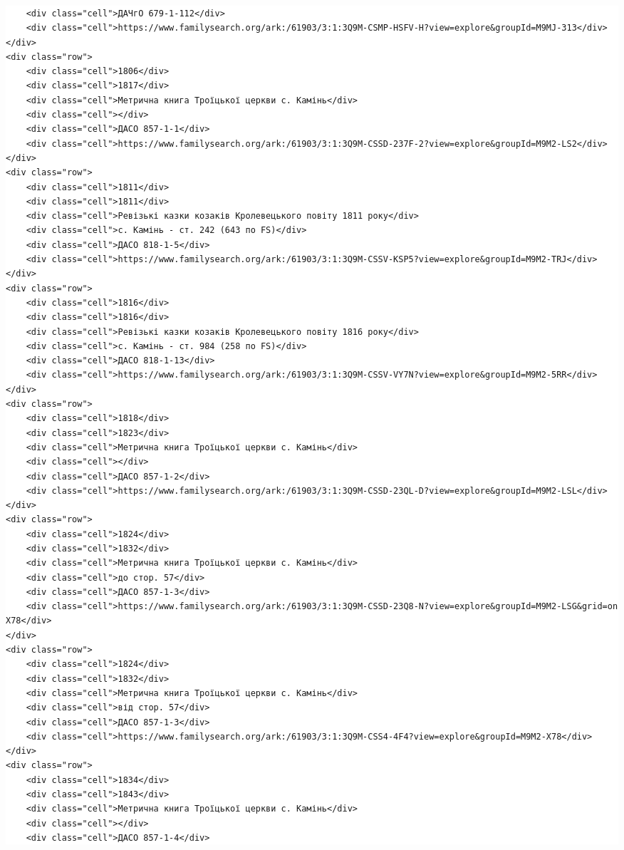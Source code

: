         <div class="cell">ДАЧгО 679-1-112</div>
        <div class="cell">https://www.familysearch.org/ark:/61903/3:1:3Q9M-CSMP-HSFV-H?view=explore&groupId=M9MJ-313</div>
    </div>
    <div class="row">
        <div class="cell">1806</div>
        <div class="cell">1817</div>
        <div class="cell">Метрична книга Троїцької церкви с. Камінь</div>
        <div class="cell"></div>
        <div class="cell">ДАСО 857-1-1</div>
        <div class="cell">https://www.familysearch.org/ark:/61903/3:1:3Q9M-CSSD-237F-2?view=explore&groupId=M9M2-LS2</div>
    </div>
    <div class="row">
        <div class="cell">1811</div>
        <div class="cell">1811</div>
        <div class="cell">Ревізькі казки козаків Кролевецького повіту 1811 року</div>
        <div class="cell">с. Камінь - ст. 242 (643 по FS)</div>
        <div class="cell">ДАСО 818-1-5</div>
        <div class="cell">https://www.familysearch.org/ark:/61903/3:1:3Q9M-CSSV-KSP5?view=explore&groupId=M9M2-TRJ</div>
    </div>
    <div class="row">
        <div class="cell">1816</div>
        <div class="cell">1816</div>
        <div class="cell">Ревізькі казки козаків Кролевецького повіту 1816 року</div>
        <div class="cell">с. Камінь - ст. 984 (258 по FS)</div>
        <div class="cell">ДАСО 818-1-13</div>
        <div class="cell">https://www.familysearch.org/ark:/61903/3:1:3Q9M-CSSV-VY7N?view=explore&groupId=M9M2-5RR</div>
    </div>
    <div class="row">
        <div class="cell">1818</div>
        <div class="cell">1823</div>
        <div class="cell">Метрична книга Троїцької церкви с. Камінь</div>
        <div class="cell"></div>
        <div class="cell">ДАСО 857-1-2</div>
        <div class="cell">https://www.familysearch.org/ark:/61903/3:1:3Q9M-CSSD-23QL-D?view=explore&groupId=M9M2-LSL</div>
    </div>
    <div class="row">
        <div class="cell">1824</div>
        <div class="cell">1832</div>
        <div class="cell">Метрична книга Троїцької церкви с. Камінь</div>
        <div class="cell">до стор. 57</div>
        <div class="cell">ДАСО 857-1-3</div>
        <div class="cell">https://www.familysearch.org/ark:/61903/3:1:3Q9M-CSSD-23Q8-N?view=explore&groupId=M9M2-LSG&grid=onX78</div>
    </div>
    <div class="row">
        <div class="cell">1824</div>
        <div class="cell">1832</div>
        <div class="cell">Метрична книга Троїцької церкви с. Камінь</div>
        <div class="cell">від стор. 57</div>
        <div class="cell">ДАСО 857-1-3</div>
        <div class="cell">https://www.familysearch.org/ark:/61903/3:1:3Q9M-CSS4-4F4?view=explore&groupId=M9M2-X78</div>
    </div>
    <div class="row">
        <div class="cell">1834</div>
        <div class="cell">1843</div>
        <div class="cell">Метрична книга Троїцької церкви с. Камінь</div>
        <div class="cell"></div>
        <div class="cell">ДАСО 857-1-4</div>